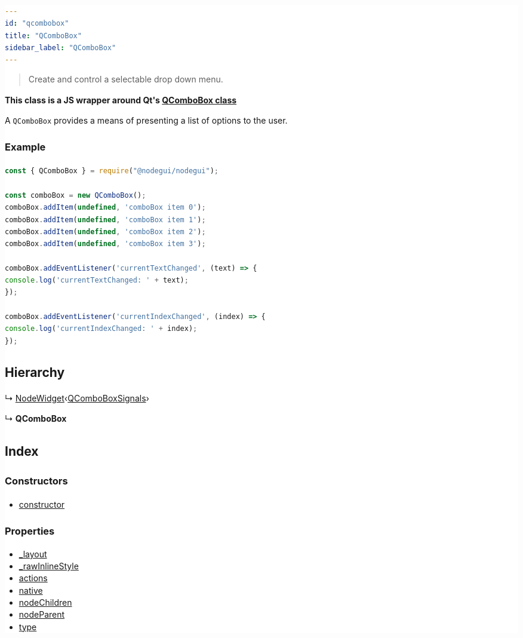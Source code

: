 ```yaml
---
id: "qcombobox"
title: "QComboBox"
sidebar_label: "QComboBox"
---
```


> Create and control a selectable drop down menu.

**This class is a JS wrapper around Qt's [QComboBox class](https://doc.qt.io/qt-5/qcombobox.html)**

A `QComboBox` provides a means of presenting a list of options to the user.

### Example

```javascript
const { QComboBox } = require("@nodegui/nodegui");

const comboBox = new QComboBox();
comboBox.addItem(undefined, 'comboBox item 0');
comboBox.addItem(undefined, 'comboBox item 1');
comboBox.addItem(undefined, 'comboBox item 2');
comboBox.addItem(undefined, 'comboBox item 3');

comboBox.addEventListener('currentTextChanged', (text) => {
console.log('currentTextChanged: ' + text);
});

comboBox.addEventListener('currentIndexChanged', (index) => {
console.log('currentIndexChanged: ' + index);
});
```

## Hierarchy

  ↳ [NodeWidget](nodewidget.md)‹[QComboBoxSignals](../interfaces/qcomboboxsignals.md)›

  ↳ **QComboBox**

## Index

### Constructors

* [constructor](qcombobox.md#constructor)

### Properties

* [_layout](qcombobox.md#optional-_layout)
* [_rawInlineStyle](qcombobox.md#_rawinlinestyle)
* [actions](qcombobox.md#actions)
* [native](qcombobox.md#native)
* [nodeChildren](qcombobox.md#nodechildren)
* [nodeParent](qcombobox.md#optional-nodeparent)
* [type](qcombobox.md#type)
